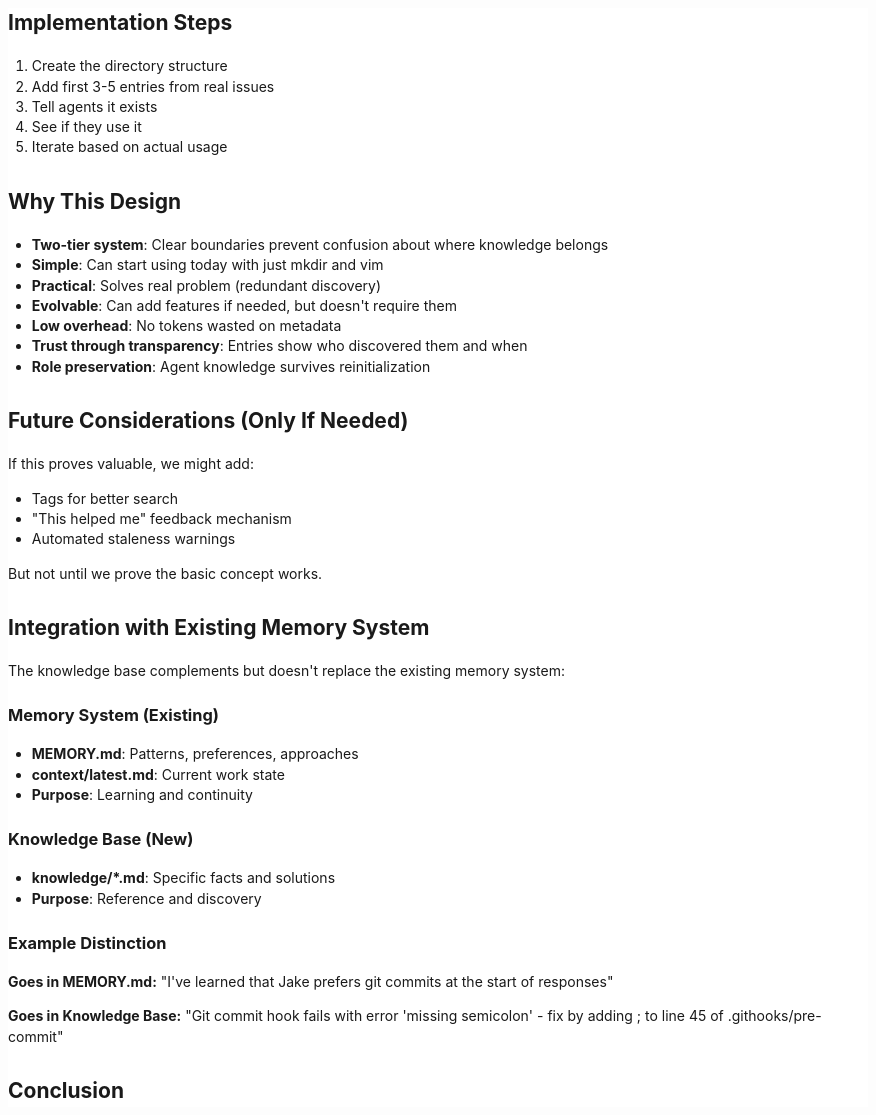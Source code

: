 ## Implementation Steps

1. Create the directory structure
2. Add first 3-5 entries from real issues
3. Tell agents it exists
4. See if they use it
5. Iterate based on actual usage

## Why This Design

- **Two-tier system**: Clear boundaries prevent confusion about where knowledge belongs
- **Simple**: Can start using today with just mkdir and vim
- **Practical**: Solves real problem (redundant discovery)
- **Evolvable**: Can add features if needed, but doesn't require them
- **Low overhead**: No tokens wasted on metadata
- **Trust through transparency**: Entries show who discovered them and when
- **Role preservation**: Agent knowledge survives reinitialization

## Future Considerations (Only If Needed)

If this proves valuable, we might add:
- Tags for better search
- "This helped me" feedback mechanism
- Automated staleness warnings

But not until we prove the basic concept works.

## Integration with Existing Memory System

The knowledge base complements but doesn't replace the existing memory system:

### Memory System (Existing)
- **MEMORY.md**: Patterns, preferences, approaches
- **context/latest.md**: Current work state
- **Purpose**: Learning and continuity

### Knowledge Base (New)
- **knowledge/*.md**: Specific facts and solutions
- **Purpose**: Reference and discovery

### Example Distinction

**Goes in MEMORY.md:**
"I've learned that Jake prefers git commits at the start of responses"

**Goes in Knowledge Base:**
"Git commit hook fails with error 'missing semicolon' - fix by adding ; to line 45 of .githooks/pre-commit"

## Conclusion
